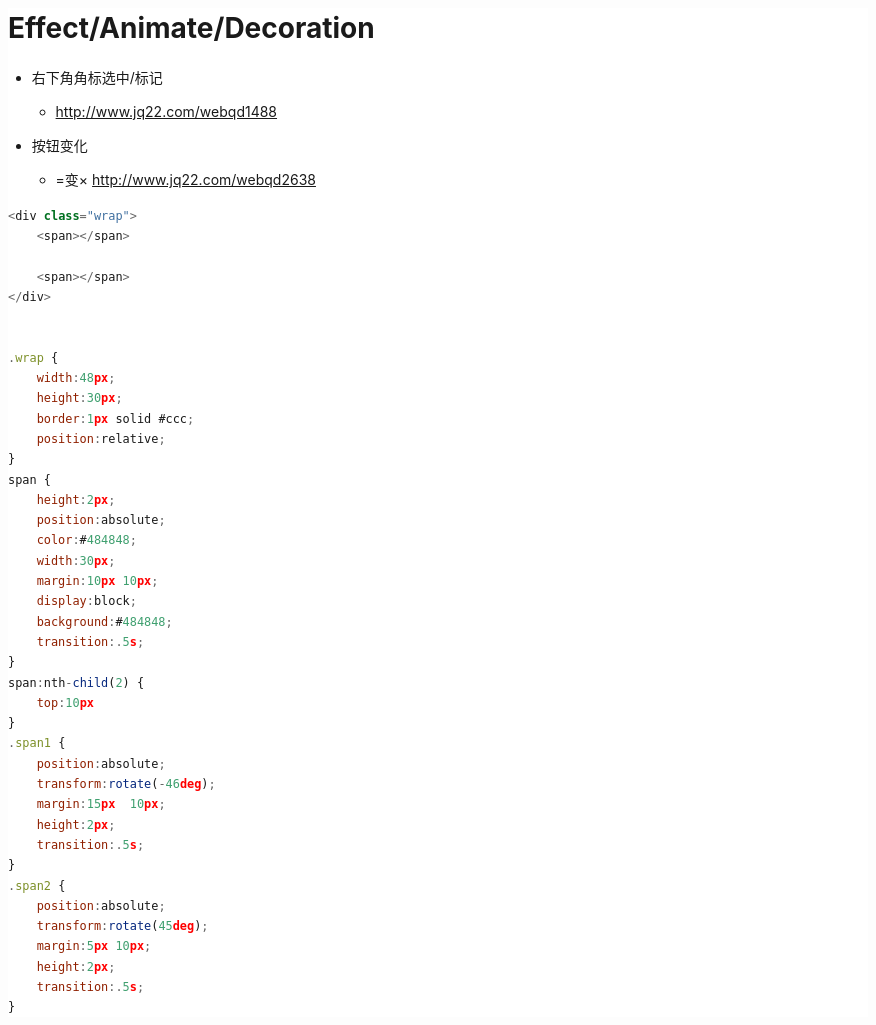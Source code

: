 # Effect/Animate/Decoration

- 右下角角标选中/标记

  - <http://www.jq22.com/webqd1488>

- 按钮变化

  - =变× <http://www.jq22.com/webqd2638>

```javascript
<div class="wrap">
    <span></span>

    <span></span>
</div>


.wrap {
    width:48px;
    height:30px;
    border:1px solid #ccc;
    position:relative;
}
span {
    height:2px;
    position:absolute;
    color:#484848;
    width:30px;
    margin:10px 10px;
    display:block;
    background:#484848;
    transition:.5s;
}
span:nth-child(2) {
    top:10px
}
.span1 {
    position:absolute;
    transform:rotate(-46deg);
    margin:15px  10px;
    height:2px;
    transition:.5s;
}
.span2 {
    position:absolute;
    transform:rotate(45deg);
    margin:5px 10px;
    height:2px;
    transition:.5s;
}
```
